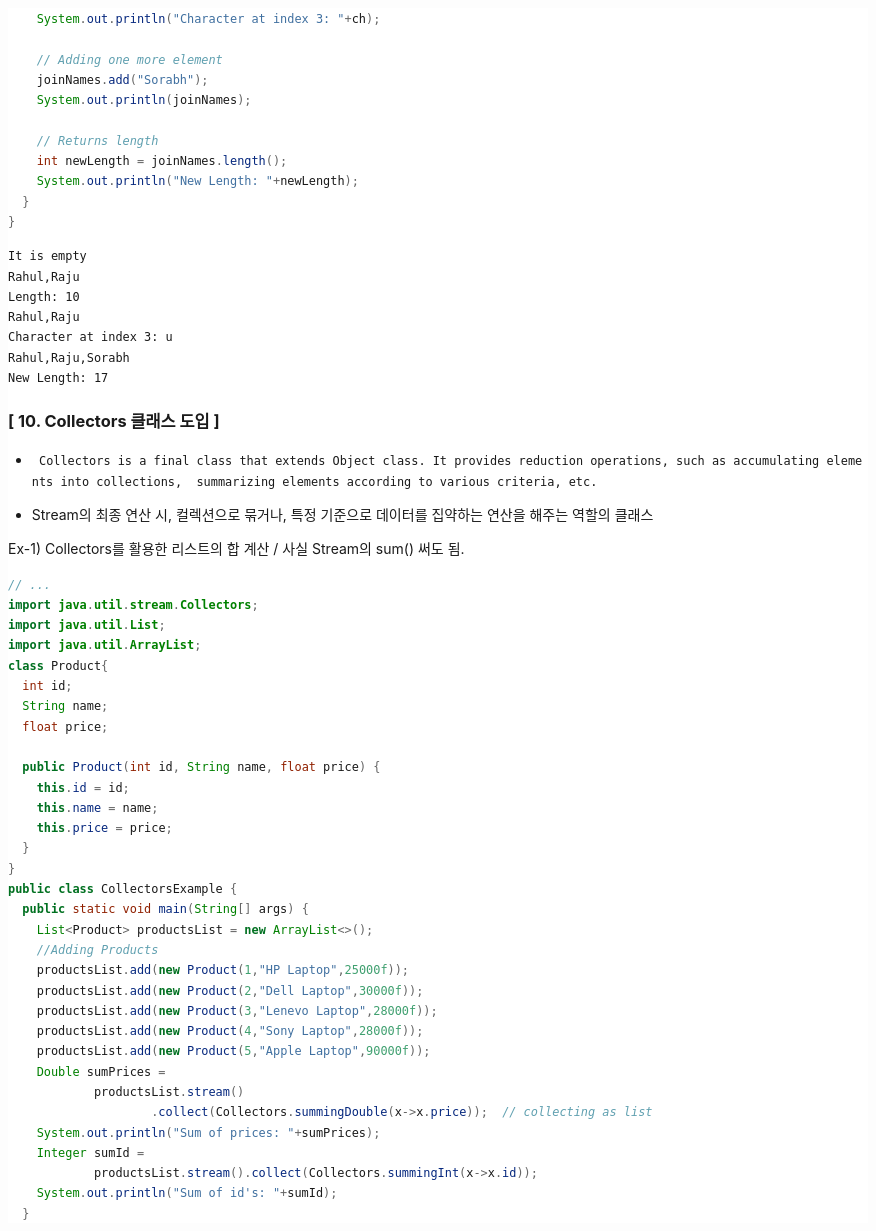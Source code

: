 ```java
    System.out.println("Character at index 3: "+ch);

    // Adding one more element   
    joinNames.add("Sorabh");
    System.out.println(joinNames);

    // Returns length  
    int newLength = joinNames.length();
    System.out.println("New Length: "+newLength);
  }
}  
```

```text
It is empty
Rahul,Raju
Length: 10
Rahul,Raju
Character at index 3: u
Rahul,Raju,Sorabh
New Length: 17
```


### [ 10. Collectors 클래스 도입 ]
-  ` Collectors is a final class that extends Object class. It provides reduction operations, such as accumulating elements into collections, 
summarizing elements according to various criteria, etc.`

- Stream의 최종 연산 시, 컬렉션으로 묶거나, 특정 기준으로 데이터를 집약하는 연산을 해주는 역할의 클래스

Ex-1) Collectors를 활용한 리스트의 합 계산 / 사실 Stream의 sum() 써도 됨.

```java
// ...
import java.util.stream.Collectors;
import java.util.List;
import java.util.ArrayList;
class Product{
  int id;
  String name;
  float price;

  public Product(int id, String name, float price) {
    this.id = id;
    this.name = name;
    this.price = price;
  }
}
public class CollectorsExample {
  public static void main(String[] args) {
    List<Product> productsList = new ArrayList<>();
    //Adding Products  
    productsList.add(new Product(1,"HP Laptop",25000f));
    productsList.add(new Product(2,"Dell Laptop",30000f));
    productsList.add(new Product(3,"Lenevo Laptop",28000f));
    productsList.add(new Product(4,"Sony Laptop",28000f));
    productsList.add(new Product(5,"Apple Laptop",90000f));
    Double sumPrices =
            productsList.stream()
                    .collect(Collectors.summingDouble(x->x.price));  // collecting as list  
    System.out.println("Sum of prices: "+sumPrices);
    Integer sumId =
            productsList.stream().collect(Collectors.summingInt(x->x.id));
    System.out.println("Sum of id's: "+sumId);
  }
```